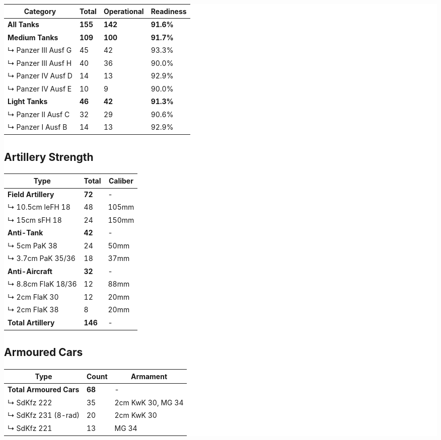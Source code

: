 | Category | Total | Operational | Readiness |
|----------|-------|-------------|--------|
| **All Tanks** | **155** | **142** | **91.6%** |
| **Medium Tanks** | **109** | **100** | **91.7%** |
| ↳ Panzer III Ausf G | 45 | 42 | 93.3% |
| ↳ Panzer III Ausf H | 40 | 36 | 90.0% |
| ↳ Panzer IV Ausf D | 14 | 13 | 92.9% |
| ↳ Panzer IV Ausf E | 10 | 9 | 90.0% |
| **Light Tanks** | **46** | **42** | **91.3%** |
| ↳ Panzer II Ausf C | 32 | 29 | 90.6% |
| ↳ Panzer I Ausf B | 14 | 13 | 92.9% |

## Artillery Strength

| Type | Total | Caliber |
|------|-------|----------|
| **Field Artillery** | **72** | - |
| ↳ 10.5cm leFH 18 | 48 | 105mm |
| ↳ 15cm sFH 18 | 24 | 150mm |
| **Anti-Tank** | **42** | - |
| ↳ 5cm PaK 38 | 24 | 50mm |
| ↳ 3.7cm PaK 35/36 | 18 | 37mm |
| **Anti-Aircraft** | **32** | - |
| ↳ 8.8cm FlaK 18/36 | 12 | 88mm |
| ↳ 2cm FlaK 30 | 12 | 20mm |
| ↳ 2cm FlaK 38 | 8 | 20mm |
| **Total Artillery** | **146** | - |

## Armoured Cars

| Type | Count | Armament |
|------|-------|----------|
| **Total Armoured Cars** | **68** | - |
| ↳ SdKfz 222 | 35 | 2cm KwK 30, MG 34 |
| ↳ SdKfz 231 (8-rad) | 20 | 2cm KwK 30 |
| ↳ SdKfz 221 | 13 | MG 34 |
